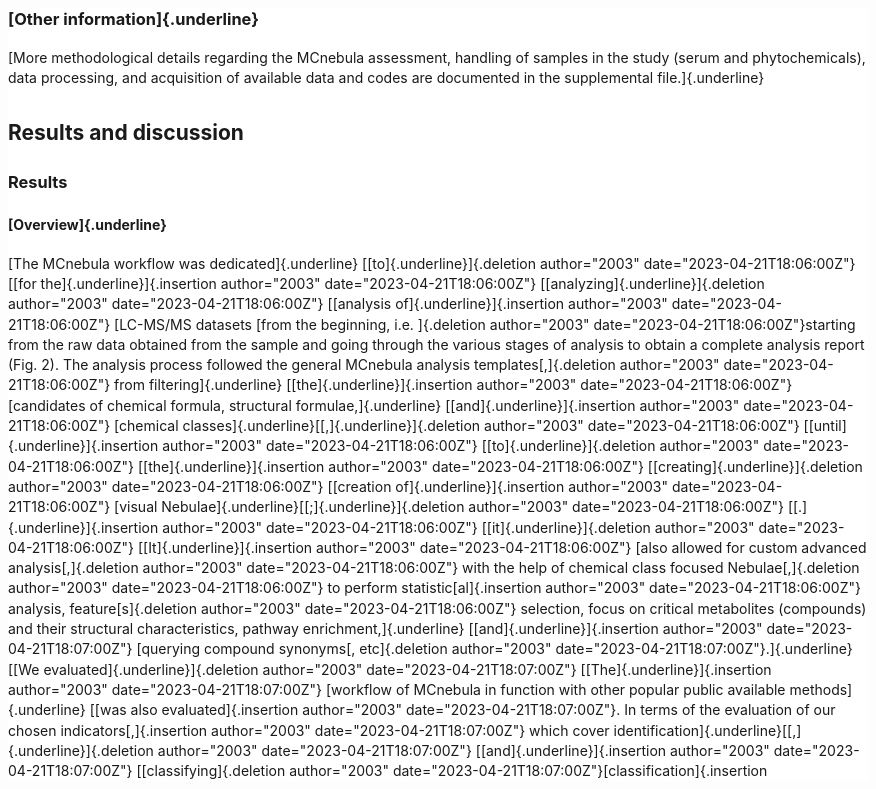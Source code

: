### [Other information]{.underline}

[More methodological details regarding the MCnebula assessment, handling
of samples in the study (serum and phytochemicals), data processing, and
acquisition of available data and codes are documented in the
supplemental file.]{.underline}

## Results and discussion

### Results

#### [Overview]{.underline}

[The MCnebula workflow was dedicated]{.underline}
[[to]{.underline}]{.deletion author="2003" date="2023-04-21T18:06:00Z"}
[[for the]{.underline}]{.insertion author="2003"
date="2023-04-21T18:06:00Z"} [[analyzing]{.underline}]{.deletion
author="2003" date="2023-04-21T18:06:00Z"} [[analysis
of]{.underline}]{.insertion author="2003" date="2023-04-21T18:06:00Z"}
[LC-MS/MS datasets [from the beginning, i.e. ]{.deletion author="2003"
date="2023-04-21T18:06:00Z"}starting from the raw data obtained from the
sample and going through the various stages of analysis to obtain a
complete analysis report (Fig. 2). The analysis process followed the
general MCnebula analysis templates[,]{.deletion author="2003"
date="2023-04-21T18:06:00Z"} from filtering]{.underline}
[[the]{.underline}]{.insertion author="2003"
date="2023-04-21T18:06:00Z"} [candidates of chemical formula, structural
formulae,]{.underline} [[and]{.underline}]{.insertion author="2003"
date="2023-04-21T18:06:00Z"} [chemical
classes]{.underline}[[,]{.underline}]{.deletion author="2003"
date="2023-04-21T18:06:00Z"} [[until]{.underline}]{.insertion
author="2003" date="2023-04-21T18:06:00Z"} [[to]{.underline}]{.deletion
author="2003" date="2023-04-21T18:06:00Z"}
[[the]{.underline}]{.insertion author="2003"
date="2023-04-21T18:06:00Z"} [[creating]{.underline}]{.deletion
author="2003" date="2023-04-21T18:06:00Z"} [[creation
of]{.underline}]{.insertion author="2003" date="2023-04-21T18:06:00Z"}
[visual Nebulae]{.underline}[[;]{.underline}]{.deletion author="2003"
date="2023-04-21T18:06:00Z"} [[.]{.underline}]{.insertion author="2003"
date="2023-04-21T18:06:00Z"} [[it]{.underline}]{.deletion author="2003"
date="2023-04-21T18:06:00Z"} [[It]{.underline}]{.insertion author="2003"
date="2023-04-21T18:06:00Z"} [also allowed for custom advanced
analysis[,]{.deletion author="2003" date="2023-04-21T18:06:00Z"} with
the help of chemical class focused Nebulae[,]{.deletion author="2003"
date="2023-04-21T18:06:00Z"} to perform statistic[al]{.insertion
author="2003" date="2023-04-21T18:06:00Z"} analysis,
feature[s]{.deletion author="2003" date="2023-04-21T18:06:00Z"}
selection, focus on critical metabolites (compounds) and their
structural characteristics, pathway enrichment,]{.underline}
[[and]{.underline}]{.insertion author="2003"
date="2023-04-21T18:07:00Z"} [querying compound synonyms[,
etc]{.deletion author="2003" date="2023-04-21T18:07:00Z"}.]{.underline}
[[We evaluated]{.underline}]{.deletion author="2003"
date="2023-04-21T18:07:00Z"} [[The]{.underline}]{.insertion
author="2003" date="2023-04-21T18:07:00Z"} [workflow of MCnebula in
function with other popular public available methods]{.underline} [[was
also evaluated]{.insertion author="2003" date="2023-04-21T18:07:00Z"}.
In terms of the evaluation of our chosen indicators[,]{.insertion
author="2003" date="2023-04-21T18:07:00Z"} which cover
identification]{.underline}[[,]{.underline}]{.deletion author="2003"
date="2023-04-21T18:07:00Z"} [[and]{.underline}]{.insertion
author="2003" date="2023-04-21T18:07:00Z"} [[classifying]{.deletion
author="2003" date="2023-04-21T18:07:00Z"}[classification]{.insertion